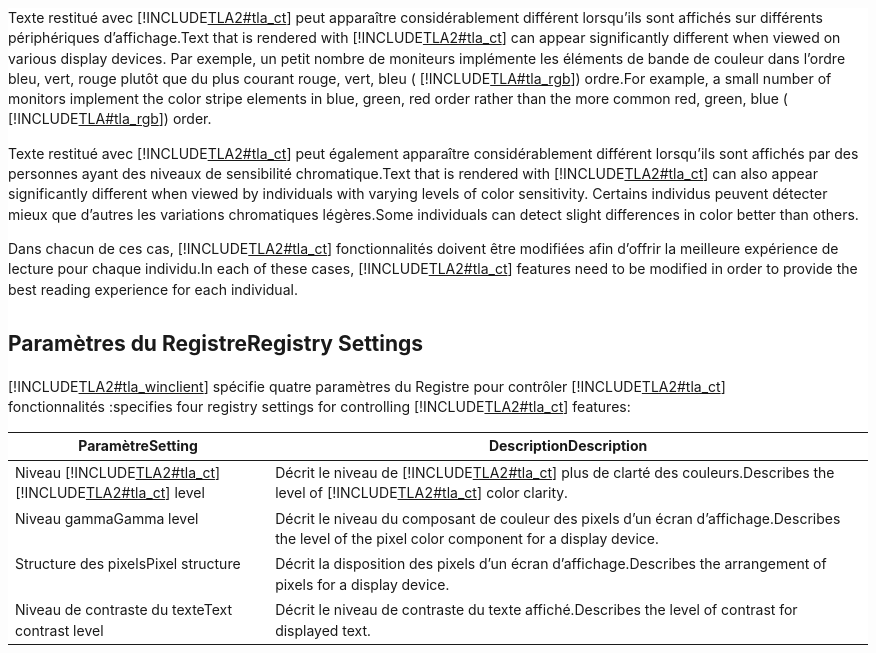  <span data-ttu-id="7b90d-109">Texte restitué avec [!INCLUDE[TLA2#tla_ct](../../../../includes/tla2sharptla-ct-md.md)] peut apparaître considérablement différent lorsqu’ils sont affichés sur différents périphériques d’affichage.</span><span class="sxs-lookup"><span data-stu-id="7b90d-109">Text that is rendered with [!INCLUDE[TLA2#tla_ct](../../../../includes/tla2sharptla-ct-md.md)] can appear significantly different when viewed on various display devices.</span></span> <span data-ttu-id="7b90d-110">Par exemple, un petit nombre de moniteurs implémente les éléments de bande de couleur dans l’ordre bleu, vert, rouge plutôt que du plus courant rouge, vert, bleu ( [!INCLUDE[TLA#tla_rgb](../../../../includes/tlasharptla-rgb-md.md)]) ordre.</span><span class="sxs-lookup"><span data-stu-id="7b90d-110">For example, a small number of monitors implement the color stripe elements in blue, green, red order rather than the more common red, green, blue (    [!INCLUDE[TLA#tla_rgb](../../../../includes/tlasharptla-rgb-md.md)]) order.</span></span>  
  
 <span data-ttu-id="7b90d-111">Texte restitué avec [!INCLUDE[TLA2#tla_ct](../../../../includes/tla2sharptla-ct-md.md)] peut également apparaître considérablement différent lorsqu’ils sont affichés par des personnes ayant des niveaux de sensibilité chromatique.</span><span class="sxs-lookup"><span data-stu-id="7b90d-111">Text that is rendered with [!INCLUDE[TLA2#tla_ct](../../../../includes/tla2sharptla-ct-md.md)] can also appear significantly different when viewed by individuals with varying levels of color sensitivity.</span></span> <span data-ttu-id="7b90d-112">Certains individus peuvent détecter mieux que d’autres les variations chromatiques légères.</span><span class="sxs-lookup"><span data-stu-id="7b90d-112">Some individuals can detect slight differences in color better than others.</span></span>  
  
 <span data-ttu-id="7b90d-113">Dans chacun de ces cas, [!INCLUDE[TLA2#tla_ct](../../../../includes/tla2sharptla-ct-md.md)] fonctionnalités doivent être modifiées afin d’offrir la meilleure expérience de lecture pour chaque individu.</span><span class="sxs-lookup"><span data-stu-id="7b90d-113">In each of these cases, [!INCLUDE[TLA2#tla_ct](../../../../includes/tla2sharptla-ct-md.md)] features need to be modified in order to provide the best reading experience for each individual.</span></span>  
  
<a name="registry_settings"></a>   
## <a name="registry-settings"></a><span data-ttu-id="7b90d-114">Paramètres du Registre</span><span class="sxs-lookup"><span data-stu-id="7b90d-114">Registry Settings</span></span>  
 [!INCLUDE[TLA2#tla_winclient](../../../../includes/tla2sharptla-winclient-md.md)] <span data-ttu-id="7b90d-115">spécifie quatre paramètres du Registre pour contrôler [!INCLUDE[TLA2#tla_ct](../../../../includes/tla2sharptla-ct-md.md)] fonctionnalités :</span><span class="sxs-lookup"><span data-stu-id="7b90d-115">specifies four registry settings for controlling [!INCLUDE[TLA2#tla_ct](../../../../includes/tla2sharptla-ct-md.md)] features:</span></span>  
  
|<span data-ttu-id="7b90d-116">Paramètre</span><span class="sxs-lookup"><span data-stu-id="7b90d-116">Setting</span></span>|<span data-ttu-id="7b90d-117">Description</span><span class="sxs-lookup"><span data-stu-id="7b90d-117">Description</span></span>|  
|-------------|-----------------|  
|<span data-ttu-id="7b90d-118">Niveau [!INCLUDE[TLA2#tla_ct](../../../../includes/tla2sharptla-ct-md.md)]</span><span class="sxs-lookup"><span data-stu-id="7b90d-118">[!INCLUDE[TLA2#tla_ct](../../../../includes/tla2sharptla-ct-md.md)] level</span></span>|<span data-ttu-id="7b90d-119">Décrit le niveau de [!INCLUDE[TLA2#tla_ct](../../../../includes/tla2sharptla-ct-md.md)] plus de clarté des couleurs.</span><span class="sxs-lookup"><span data-stu-id="7b90d-119">Describes the level of [!INCLUDE[TLA2#tla_ct](../../../../includes/tla2sharptla-ct-md.md)] color clarity.</span></span>|  
|<span data-ttu-id="7b90d-120">Niveau gamma</span><span class="sxs-lookup"><span data-stu-id="7b90d-120">Gamma level</span></span>|<span data-ttu-id="7b90d-121">Décrit le niveau du composant de couleur des pixels d’un écran d’affichage.</span><span class="sxs-lookup"><span data-stu-id="7b90d-121">Describes the level of the pixel color component for a display device.</span></span>|  
|<span data-ttu-id="7b90d-122">Structure des pixels</span><span class="sxs-lookup"><span data-stu-id="7b90d-122">Pixel structure</span></span>|<span data-ttu-id="7b90d-123">Décrit la disposition des pixels d’un écran d’affichage.</span><span class="sxs-lookup"><span data-stu-id="7b90d-123">Describes the arrangement of pixels for a display device.</span></span>|  
|<span data-ttu-id="7b90d-124">Niveau de contraste du texte</span><span class="sxs-lookup"><span data-stu-id="7b90d-124">Text contrast level</span></span>|<span data-ttu-id="7b90d-125">Décrit le niveau de contraste du texte affiché.</span><span class="sxs-lookup"><span data-stu-id="7b90d-125">Describes the level of contrast for displayed text.</span></span>|  
  